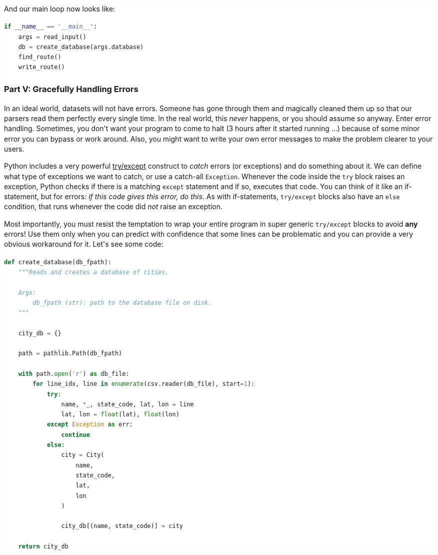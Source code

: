 And our main loop now looks like:

```python
if __name__ == '__main__':
    args = read_input()
    db = create_database(args.database)
    find_route()
    write_route()
```

### Part V: Gracefully Handling Errors

In an ideal world, datasets will not have errors. Someone has gone through them and magically cleaned them up so that our parsers read them perfectly every single time. In the real world, this _never_ happens, or you should assume so anyway. Enter error handling. Sometimes, you don't want your program to come to halt (3 hours after it started running ...) because of some minor error you can bypass or work around. Also, you might want to write your own error messages to make the problem clearer to your users.

Python includes a very powerful [try/except](https://docs.python.org/3/tutorial/errors.html) construct to _catch_ errors (or exceptions) and do something about it. We can define what type of exceptions we want to catch, or use a catch-all `Exception`. Whenever the code inside the `try` block raises an exception, Python checks if there is a matching `except` statement and if so, executes that code. You can think of it like an if-statement, but for errors: _if this code gives this error, do this_. As with if-statements, `try/except` blocks also have an `else` condition, that runs whenever the code did _not_ raise an exception.

Most importantly, you must resist the temptation to wrap your entire program in super generic `try/except` blocks to avoid __any__ errors! Use them only when you can predict with confidence that some lines can be problematic and you can provide a very obvious workaround for it. Let's see some code:

```python
def create_database(db_fpath):
    """Reads and creates a database of cities.
    
    Args:
    	db_fpath (str): path to the database file on disk.
    """
    
    city_db = {}
    
    path = pathlib.Path(db_fpath)

    with path.open('r') as db_file:
        for line_idx, line in enumerate(csv.reader(db_file), start=1):
            try:
                name, *_, state_code, lat, lon = line
                lat, lon = float(lat), float(lon)
            except Exception as err:
                continue
            else:
                city = City(
                    name,
                    state_code,
                    lat,
                    lon
                )

                city_db[(name, state_code)] = city

    return city_db
```
